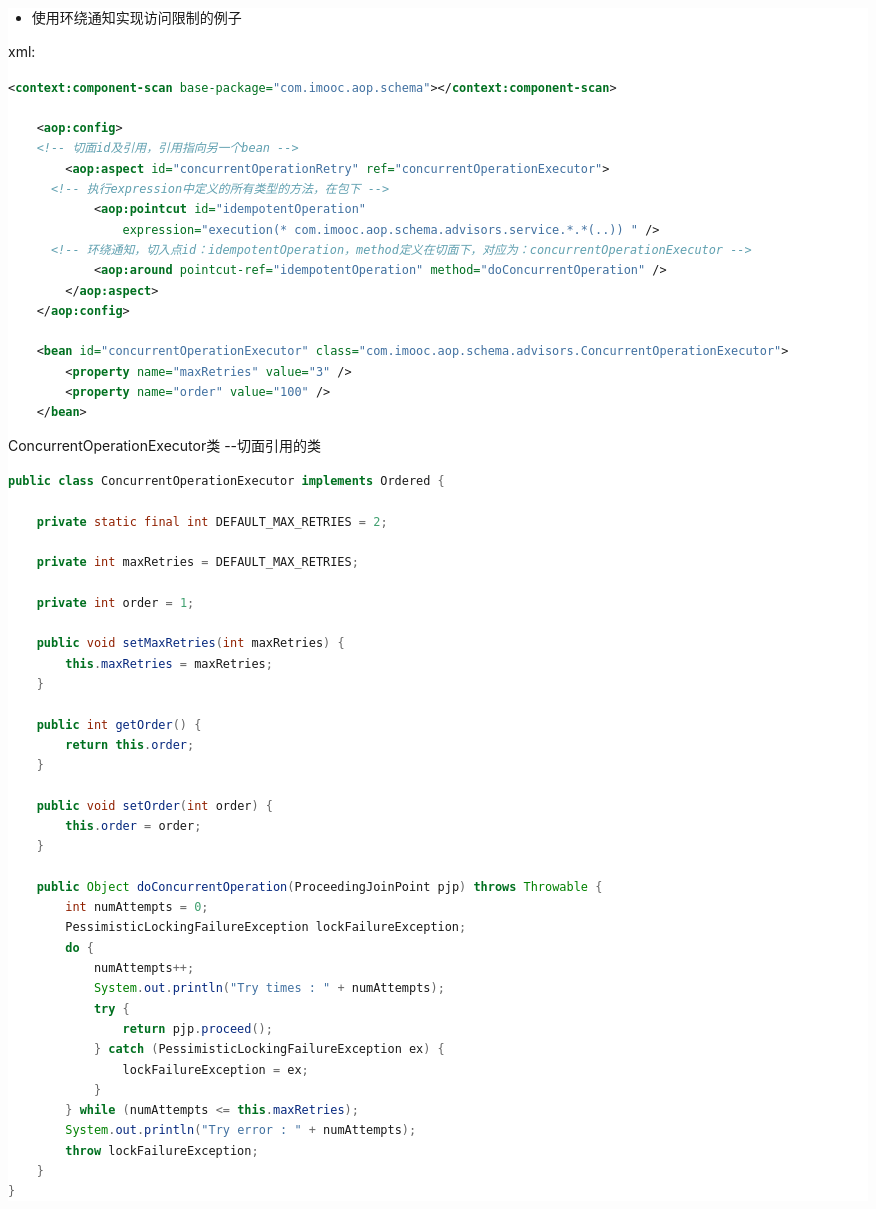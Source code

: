 
* 使用环绕通知实现访问限制的例子

xml:

```xml
<context:component-scan base-package="com.imooc.aop.schema"></context:component-scan>

	<aop:config>
    <!-- 切面id及引用，引用指向另一个bean -->
		<aop:aspect id="concurrentOperationRetry" ref="concurrentOperationExecutor">
      <!-- 执行expression中定义的所有类型的方法，在包下 -->
			<aop:pointcut id="idempotentOperation"
				expression="execution(* com.imooc.aop.schema.advisors.service.*.*(..)) " />
      <!-- 环绕通知，切入点id：idempotentOperation，method定义在切面下，对应为：concurrentOperationExecutor -->
			<aop:around pointcut-ref="idempotentOperation" method="doConcurrentOperation" />
		</aop:aspect>
	</aop:config>
	
	<bean id="concurrentOperationExecutor" class="com.imooc.aop.schema.advisors.ConcurrentOperationExecutor">
		<property name="maxRetries" value="3" />
		<property name="order" value="100" />
	</bean>
```

ConcurrentOperationExecutor类  --切面引用的类

```java
public class ConcurrentOperationExecutor implements Ordered {

	private static final int DEFAULT_MAX_RETRIES = 2;

	private int maxRetries = DEFAULT_MAX_RETRIES;
	
	private int order = 1;

	public void setMaxRetries(int maxRetries) {
		this.maxRetries = maxRetries;
	}

	public int getOrder() {
		return this.order;
	}

	public void setOrder(int order) {
		this.order = order;
	}

	public Object doConcurrentOperation(ProceedingJoinPoint pjp) throws Throwable {
		int numAttempts = 0;
		PessimisticLockingFailureException lockFailureException;
		do {
			numAttempts++;
			System.out.println("Try times : " + numAttempts);
			try {
				return pjp.proceed();
			} catch (PessimisticLockingFailureException ex) {
				lockFailureException = ex;
			}
		} while (numAttempts <= this.maxRetries);
		System.out.println("Try error : " + numAttempts);
		throw lockFailureException;
	}
}
```
